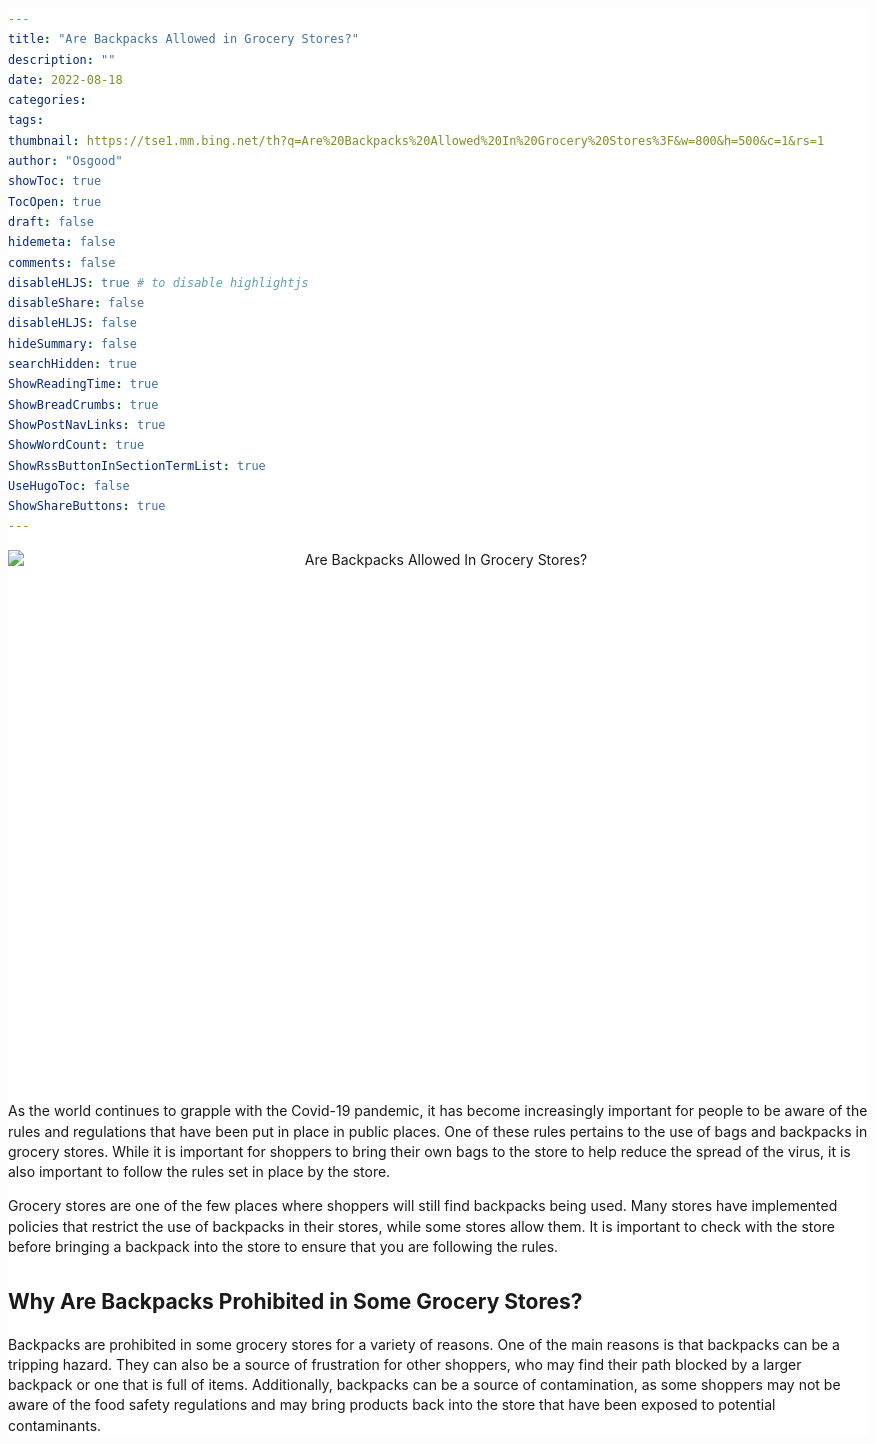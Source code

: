 ```yaml
---
title: "Are Backpacks Allowed in Grocery Stores?"
description: ""
date: 2022-08-18
categories: 
tags: 
thumbnail: https://tse1.mm.bing.net/th?q=Are%20Backpacks%20Allowed%20In%20Grocery%20Stores%3F&w=800&h=500&c=1&rs=1
author: "Osgood"
showToc: true
TocOpen: true
draft: false
hidemeta: false
comments: false
disableHLJS: true # to disable highlightjs
disableShare: false
disableHLJS: false
hideSummary: false
searchHidden: true
ShowReadingTime: true
ShowBreadCrumbs: true
ShowPostNavLinks: true
ShowWordCount: true
ShowRssButtonInSectionTermList: true
UseHugoToc: false
ShowShareButtons: true
---
```


<center>
	<img src="https://tse1.mm.bing.net/th?q=Are%20Backpacks%20Allowed%20In%20Grocery%20Stores%3F&w=800&h=500&c=1&rs=1" alt="Are Backpacks Allowed In Grocery Stores?" width="800" height="500" style="display: block; width: 100%; height: auto">
</center>

<p>As the world continues to grapple with the Covid-19 pandemic, it has become increasingly important for people to be aware of the rules and regulations that have been put in place in public places. One of these rules pertains to the use of bags and backpacks in grocery stores. While it is important for shoppers to bring their own bags to the store to help reduce the spread of the virus, it is also important to follow the rules set in place by the store.</p>

<p>Grocery stores are one of the few places where shoppers will still find backpacks being used. Many stores have implemented policies that restrict the use of backpacks in their stores, while some stores allow them. It is important to check with the store before bringing a backpack into the store to ensure that you are following the rules.</p>

<h2>Why Are Backpacks Prohibited in Some Grocery Stores?</h2>

<p>Backpacks are prohibited in some grocery stores for a variety of reasons. One of the main reasons is that backpacks can be a tripping hazard. They can also be a source of frustration for other shoppers, who may find their path blocked by a larger backpack or one that is full of items. Additionally, backpacks can be a source of contamination, as some shoppers may not be aware of the food safety regulations and may bring products back into the store that have been exposed to potential contaminants.</p>
